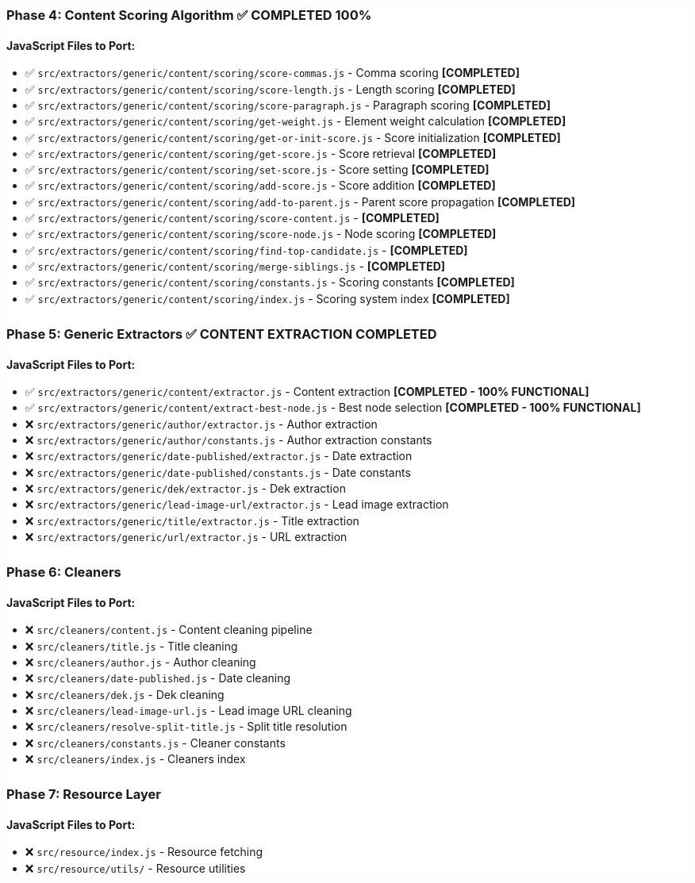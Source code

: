 ### Phase 4: Content Scoring Algorithm ✅ **COMPLETED 100%**
**JavaScript Files to Port:**
- ✅ `src/extractors/generic/content/scoring/score-commas.js` - Comma scoring **[COMPLETED]**
- ✅ `src/extractors/generic/content/scoring/score-length.js` - Length scoring **[COMPLETED]**
- ✅ `src/extractors/generic/content/scoring/score-paragraph.js` - Paragraph scoring **[COMPLETED]**
- ✅ `src/extractors/generic/content/scoring/get-weight.js` - Element weight calculation **[COMPLETED]**
- ✅ `src/extractors/generic/content/scoring/get-or-init-score.js` - Score initialization **[COMPLETED]**
- ✅ `src/extractors/generic/content/scoring/get-score.js` - Score retrieval **[COMPLETED]**
- ✅ `src/extractors/generic/content/scoring/set-score.js` - Score setting **[COMPLETED]**
- ✅ `src/extractors/generic/content/scoring/add-score.js` - Score addition **[COMPLETED]**
- ✅ `src/extractors/generic/content/scoring/add-to-parent.js` - Parent score propagation **[COMPLETED]**
- ✅ `src/extractors/generic/content/scoring/score-content.js` - **[COMPLETED]**
- ✅ `src/extractors/generic/content/scoring/score-node.js` - Node scoring **[COMPLETED]**
- ✅ `src/extractors/generic/content/scoring/find-top-candidate.js` - **[COMPLETED]**
- ✅ `src/extractors/generic/content/scoring/merge-siblings.js` - **[COMPLETED]**
- ✅ `src/extractors/generic/content/scoring/constants.js` - Scoring constants **[COMPLETED]**
- ✅ `src/extractors/generic/content/scoring/index.js` - Scoring system index **[COMPLETED]**

### Phase 5: Generic Extractors ✅ **CONTENT EXTRACTION COMPLETED**
**JavaScript Files to Port:**
- ✅ `src/extractors/generic/content/extractor.js` - Content extraction **[COMPLETED - 100% FUNCTIONAL]**
- ✅ `src/extractors/generic/content/extract-best-node.js` - Best node selection **[COMPLETED - 100% FUNCTIONAL]**
- ❌ `src/extractors/generic/author/extractor.js` - Author extraction
- ❌ `src/extractors/generic/author/constants.js` - Author extraction constants
- ❌ `src/extractors/generic/date-published/extractor.js` - Date extraction
- ❌ `src/extractors/generic/date-published/constants.js` - Date constants
- ❌ `src/extractors/generic/dek/extractor.js` - Dek extraction
- ❌ `src/extractors/generic/lead-image-url/extractor.js` - Lead image extraction
- ❌ `src/extractors/generic/title/extractor.js` - Title extraction
- ❌ `src/extractors/generic/url/extractor.js` - URL extraction

### Phase 6: Cleaners
**JavaScript Files to Port:**
- ❌ `src/cleaners/content.js` - Content cleaning pipeline
- ❌ `src/cleaners/title.js` - Title cleaning
- ❌ `src/cleaners/author.js` - Author cleaning
- ❌ `src/cleaners/date-published.js` - Date cleaning
- ❌ `src/cleaners/dek.js` - Dek cleaning
- ❌ `src/cleaners/lead-image-url.js` - Lead image URL cleaning
- ❌ `src/cleaners/resolve-split-title.js` - Split title resolution
- ❌ `src/cleaners/constants.js` - Cleaner constants
- ❌ `src/cleaners/index.js` - Cleaners index

### Phase 7: Resource Layer
**JavaScript Files to Port:**
- ❌ `src/resource/index.js` - Resource fetching
- ❌ `src/resource/utils/` - Resource utilities

